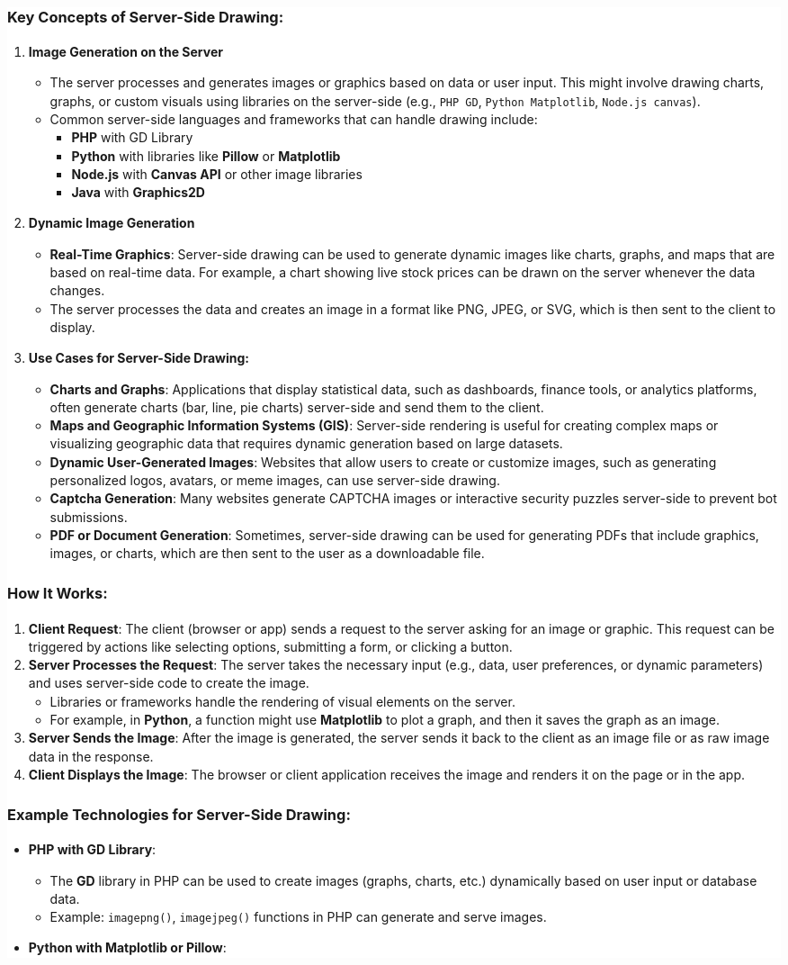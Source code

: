 ### Key Concepts of Server-Side Drawing:

1. **Image Generation on the Server**
    
    - The server processes and generates images or graphics based on data or user input. This might involve drawing charts, graphs, or custom visuals using libraries on the server-side (e.g., `PHP GD`, `Python Matplotlib`, `Node.js canvas`).
    - Common server-side languages and frameworks that can handle drawing include:
        - **PHP** with GD Library
        - **Python** with libraries like **Pillow** or **Matplotlib**
        - **Node.js** with **Canvas API** or other image libraries
        - **Java** with **Graphics2D**
2. **Dynamic Image Generation**
    
    - **Real-Time Graphics**: Server-side drawing can be used to generate dynamic images like charts, graphs, and maps that are based on real-time data. For example, a chart showing live stock prices can be drawn on the server whenever the data changes.
    - The server processes the data and creates an image in a format like PNG, JPEG, or SVG, which is then sent to the client to display.
3. **Use Cases for Server-Side Drawing:**
    
    - **Charts and Graphs**: Applications that display statistical data, such as dashboards, finance tools, or analytics platforms, often generate charts (bar, line, pie charts) server-side and send them to the client.
    - **Maps and Geographic Information Systems (GIS)**: Server-side rendering is useful for creating complex maps or visualizing geographic data that requires dynamic generation based on large datasets.
    - **Dynamic User-Generated Images**: Websites that allow users to create or customize images, such as generating personalized logos, avatars, or meme images, can use server-side drawing.
    - **Captcha Generation**: Many websites generate CAPTCHA images or interactive security puzzles server-side to prevent bot submissions.
    - **PDF or Document Generation**: Sometimes, server-side drawing can be used for generating PDFs that include graphics, images, or charts, which are then sent to the user as a downloadable file.

### How It Works:

1. **Client Request**: The client (browser or app) sends a request to the server asking for an image or graphic. This request can be triggered by actions like selecting options, submitting a form, or clicking a button.
2. **Server Processes the Request**: The server takes the necessary input (e.g., data, user preferences, or dynamic parameters) and uses server-side code to create the image.
    - Libraries or frameworks handle the rendering of visual elements on the server.
    - For example, in **Python**, a function might use **Matplotlib** to plot a graph, and then it saves the graph as an image.
3. **Server Sends the Image**: After the image is generated, the server sends it back to the client as an image file or as raw image data in the response.
4. **Client Displays the Image**: The browser or client application receives the image and renders it on the page or in the app.

### Example Technologies for Server-Side Drawing:

- **PHP with GD Library**:
    
    - The **GD** library in PHP can be used to create images (graphs, charts, etc.) dynamically based on user input or database data.
    - Example: `imagepng()`, `imagejpeg()` functions in PHP can generate and serve images.
- **Python with Matplotlib or Pillow**:
    